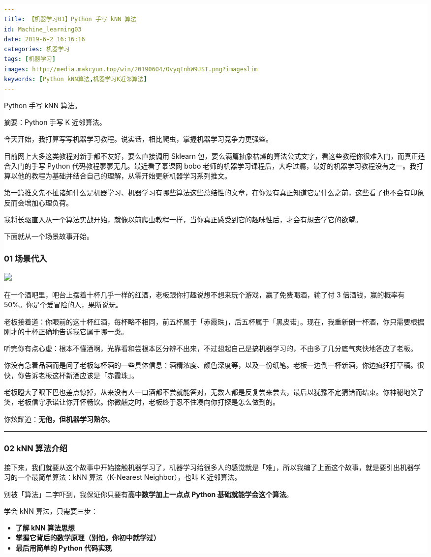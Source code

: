 ```yaml
---
title: 【机器学习01】Python 手写 kNN 算法
id: Machine_learning03
date: 2019-6-2 16:16:16
categories: 机器学习
tags: [机器学习]
images: http://media.makcyun.top/win/20190604/OvyqInhW9JST.png?imageslim
keywords: [Python kNN算法,机器学习K近邻算法]
---
```


Python 手写 kNN 算法。

  

摘要：Python 手写 K 近邻算法。

今天开始，我打算写写机器学习教程。说实话，相比爬虫，掌握机器学习竞争力更强些。

目前网上大多这类教程对新手都不友好，要么直接调用 Sklearn 包，要么满篇抽象枯燥的算法公式文字，看这些教程你很难入门，而真正适合入门的手写 Python 代码教程寥寥无几。最近看了慕课网 bobo 老师的机器学习课程后，大呼过瘾，最好的机器学习教程没有之一。我打算以他的教程为基础并结合自己的理解，从零开始更新机器学习系列推文。

第一篇推文先不扯诸如什么是机器学习、机器学习有哪些算法这些总结性的文章，在你没有真正知道它是什么之前，这些看了也不会有印象反而会增加心理负荷。

我将长驱直入从一个算法实战开始，就像以前爬虫教程一样，当你真正感受到它的趣味性后，才会有想去学它的欲望。

下面就从一个场景故事开始。

### 01 场景代入

![](http://media.makcyun.top/Frka8DLppb0PdQr8d4fAnr3z-Jxp)

在一个酒吧里，吧台上摆着十杯几乎一样的红酒，老板跟你打趣说想不想来玩个游戏，赢了免费喝酒，输了付 3 倍酒钱，赢的概率有 50%。你是个爱冒险的人，果断说玩。

老板接着道：你眼前的这十杯红酒，每杯略不相同，前五杯属于「赤霞珠」，后五杯属于「黑皮诺」。现在，我重新倒一杯酒，你只需要根据刚才的十杯正确地告诉我它属于哪一类。

听完你有点心虚：根本不懂酒啊，光靠看和尝根本区分辨不出来，不过想起自己是搞机器学习的，不由多了几分底气爽快地答应了老板。

你没有急着品酒而是问了老板每杯酒的一些具体信息：酒精浓度、颜色深度等，以及一份纸笔。老板一边倒一杯新酒，你边疯狂打草稿。很快，你告诉老板这杯新酒应该是「赤霞珠」。

老板瞪大了眼下巴也差点惊掉，从来没有人一口酒都不尝就能答对，无数人都是反复尝来尝去，最后以犹豫不定猜错而结束。你神秘地笑了笑，老板信守承诺让你开怀畅饮。你微醺之时，老板终于忍不住凑向你打探是怎么做到的。

你炫耀道：**无他，但机器学习熟尔**。

---

### 02 kNN 算法介绍

接下来，我们就要从这个故事中开始接触机器学习了，机器学习给很多人的感觉就是「难」，所以我编了上面这个故事，就是要引出机器学习的一个最简单算法：kNN 算法（K-Nearest Neighbor），也叫 K 近邻算法。

别被「算法」二字吓到，我保证你只要有**高中数学加上一点点 Python 基础就能学会这个算法**。

学会 kNN 算法，只需要三步：

- **了解 kNN 算法思想**
- **掌握它背后的数学原理（别怕，你初中就学过）**
- **最后用简单的 Python 代码实现**
